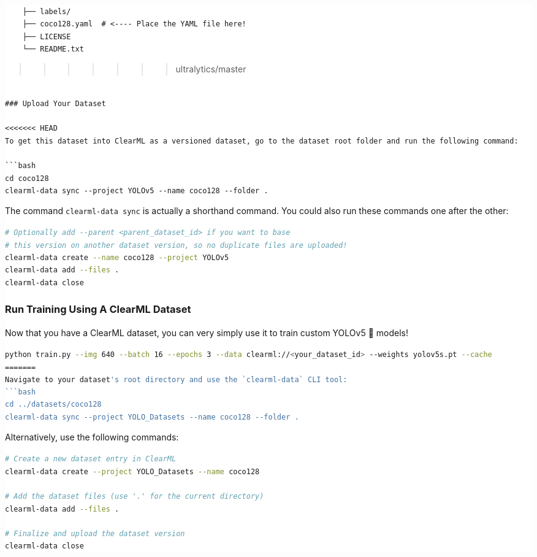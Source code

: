         ├── labels/
        ├── coco128.yaml  # <---- Place the YAML file here!
        ├── LICENSE
        └── README.txt
>>>>>>> ultralytics/master
```

### Upload Your Dataset

<<<<<<< HEAD
To get this dataset into ClearML as a versioned dataset, go to the dataset root folder and run the following command:

```bash
cd coco128
clearml-data sync --project YOLOv5 --name coco128 --folder .
```

The command `clearml-data sync` is actually a shorthand command. You could also run these commands one after the other:

```bash
# Optionally add --parent <parent_dataset_id> if you want to base
# this version on another dataset version, so no duplicate files are uploaded!
clearml-data create --name coco128 --project YOLOv5
clearml-data add --files .
clearml-data close
```

### Run Training Using A ClearML Dataset

Now that you have a ClearML dataset, you can very simply use it to train custom YOLOv5 🚀 models!

```bash
python train.py --img 640 --batch 16 --epochs 3 --data clearml://<your_dataset_id> --weights yolov5s.pt --cache
=======
Navigate to your dataset's root directory and use the `clearml-data` CLI tool:
```bash
cd ../datasets/coco128
clearml-data sync --project YOLO_Datasets --name coco128 --folder .
```

Alternatively, use the following commands:

```bash
# Create a new dataset entry in ClearML
clearml-data create --project YOLO_Datasets --name coco128

# Add the dataset files (use '.' for the current directory)
clearml-data add --files .

# Finalize and upload the dataset version
clearml-data close
```
